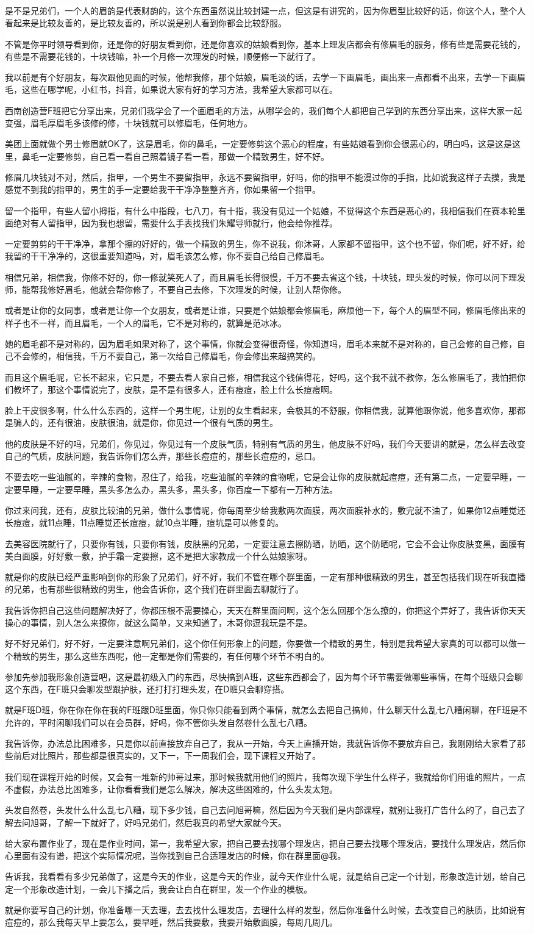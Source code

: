是不是兄弟们，一个人的眉韵是代表财韵的，这个东西虽然说比较封建一点，但这是有讲究的，因为你眉型比较好的话，你这个人，整个人看起来是比较友善的，是比较友善的，所以说是别人看到你都会比较舒服。

不管是你平时领导看到你，还是你的好朋友看到你，还是你喜欢的姑娘看到你，基本上理发店都会有修眉毛的服务，修有些是需要花钱的，有些是不需要花钱的，十块钱嘛，补一个月修一次理发的时候，顺便修一下就行了。

我以前是有个好朋友，每次跟他见面的时候，他帮我修，那个姑娘，眉毛淡的话，去学一下画眉毛，画出来一点都看不出来，去学一下画眉毛，这些在哪学呢，小红书，抖音，如果说大家有好的学习方法，我希望大家都可以在。

西南创造营F班把它分享出来，兄弟们我学会了一个画眉毛的方法，从哪学会的，我们每个人都把自己学到的东西分享出来，这样大家一起变强，眉毛厚眉毛多该修的修，十块钱就可以修眉毛，任何地方。

美团上面就做个男士修眉就OK了，这是眉毛，你的鼻毛，一定要修剪这个恶心的程度，有些姑娘看到你会很恶心的，明白吗，这是这是这里，鼻毛一定要修剪，自己看一看自己照着镜子看一看，那做一个精致男生，好不好。

修眉几块钱对不对，然后，指甲，一个男生不要留指甲，永远不要留指甲，好吗，你的指甲不能漫过你的手指，比如说我这样子去摸，我是感觉不到我的指甲的，男生的手一定要给我干干净净整整齐齐，你如果留一个指甲。

留一个指甲，有些人留小拇指，有什么中指段，七八刀，有十指，我没有见过一个姑娘，不觉得这个东西是恶心的，我相信我们在赛本轮里面绝对有人留指甲，因为我也想留，需要什么手表找我们朱耀导师就行，他会给你推荐。

一定要剪剪的干干净净，拿那个擦的好好的，做一个精致的男生，你不说我，你沐哥，人家都不留指甲，这个也不留，你们呢，好不好，给我留的干干净净的，这很重要知道吗，对，眉毛该怎么修，你不要自己给自己修眉毛。

相信兄弟，相信我，你修不好的，你一修就笑死人了，而且眉毛长得很慢，千万不要去省这个钱，十块钱，理头发的时候，你可以问下理发师，能帮我修好眉毛，他就会帮你修了，不要自己去修，下次理发的时候，让别人帮你修。

或者是让你的女同事，或者是让你一个女朋友，或者是让谁，只要是个姑娘都会修眉毛，麻烦他一下，每个人的眉型不同，修眉毛修出来的样子也不一样，而且眉毛，一个人的眉毛，它不是对称的，就算是范冰冰。

她的眉毛都不是对称的，因为眉毛如果对称了，这个事情，你就会变得很奇怪，你知道吗，眉毛本来就不是对称的，自己会修的自己修，自己不会修的，相信我，千万不要自己，第一次给自己修眉毛，你会修出来超搞笑的。

而且这个眉毛呢，它长不起来，它只是，不要去看人家自己修，相信我这个钱值得花，好吗，这个我不就不教你，怎么修眉毛了，我怕把你们教坏了，那这个事情说完了，皮肤，是不是有很多人，还有痘痘，脸上什么长痘痘啊。

脸上干皮很多啊，什么什么东西的，这样一个男生呢，让别的女生看起来，会极其的不舒服，你相信我，就算他跟你说，他多喜欢你，那都是骗人的，还有很油，皮肤很油，就是你，你见过一个很有气质的男生。

他的皮肤是不好的吗，兄弟们，你见过，你见过有一个皮肤气质，特别有气质的男生，他皮肤不好吗，我们今天要讲的就是，怎么样去改变自己的气质，皮肤问题，我告诉你们怎么弄，那些长痘痘的，那些长痘痘的，忌口。

不要去吃一些油腻的，辛辣的食物，忍住了，给我，吃些油腻的辛辣的食物呢，它是会让你的皮肤就起痘痘，还有第二点，一定要早睡，一定要早睡，一定要早睡，黑头多怎么办，黑头多，黑头多，你百度一下都有一万种方法。

你过来问我，还有，皮肤比较油的兄弟，做什么事情呢，你每周至少给我敷两次面膜，两次面膜补水的，敷完就不油了，如果你12点睡觉还长痘痘，就11点睡，11点睡觉还长痘痘，就10点半睡，痘坑是可以修复的。

去美容医院就行了，只要你有钱，只要你有钱，皮肤黑的兄弟，一定要注意去擦防晒，防晒，这个防晒呢，它会不会让你皮肤变黑，面膜有美白面膜，好好敷一敷，护手霜一定要擦，这不是把大家教成一个什么姑娘家呀。

就是你的皮肤已经严重影响到你的形象了兄弟们，好不好，我们不管在哪个群里面，一定有那种很精致的男生，甚至包括我们现在听我直播的兄弟，也有那些很精致的男生，他会告诉你，这个我们在群里面去聊就行了。

我告诉你把自己这些问题解决好了，你都压根不需要操心，天天在群里面问啊，这个怎么回那个怎么撩的，你把这个弄好了，我告诉你天天操心的事情，别人怎么来撩你，就这么简单，又来知道了，木哥你逗我玩是不是。

好不好兄弟们，好不好，一定要注意啊兄弟们，这个你任何形象上的问题，你要做一个精致的男生，特别是我希望大家真的可以都可以做一个精致的男生，那么这些东西呢，他一定都是你们需要的，有任何哪个环节不明白的。

参加先参加我形象创造营吧，这是最初级入门的东西，尽快搞到A班，这些东西都会了，因为每个环节需要做哪些事情，在每个班级只会聊这个东西，在F班只会聊发型跟护肤，还打打打理头发，在D班只会聊穿搭。

就是F班D班，你在你在你在我的F班跟D班里面，你只你只能看到两个事情，就怎么去把自己搞帅，什么聊天什么乱七八糟闲聊，在F班是不允许的，平时闲聊我们可以在会员群，好吗，你不管你头发自然卷什么乱七八糟。

我告诉你，办法总比困难多，只是你以前直接放弃自己了，我从一开始，今天上直播开始，我就告诉你不要放弃自己，我刚刚给大家看了那些前后对比照片，那些都是很真实的，又下一，下一周我们会，现下课程又开始了。

我们现在课程开始的时候，又会有一堆新的帅哥过来，那时候我就用他们的照片，我每次现下学生什么样子，我就给你们用谁的照片，一点不虚假，办法总比困难多，让你看看我们是怎么解决，解决这些困难的，什么头发太短。

头发自然卷，头发什么什么乱七八糟，现下多少钱，自己去问旭哥嘛，然后因为今天我们是内部课程，就别让我打广告什么的了，自己去了解去问旭哥，了解一下就好了，好吗兄弟们，然后我真的希望大家就今天。

给大家布置作业了，现在是作业时间，第一，我希望大家，把自己要去找哪个理发店，把自己要去找哪个理发店，要找什么理发店，然后你心里面有没有谱，把这个实际情况呢，当你找到自己合适理发店的时候，你在群里面@我。

告诉我，我看看有多少兄弟做了，这是今天的作业，这是今天的作业，就今天作业什么呢，就是给自己定一个计划，形象改造计划，给自己定一个形象改造计划，一会儿下播之后，我会让白白在群里，发一个作业的模板。

就是你要写自己的计划，你准备哪一天去理，去去找什么理发店，去理什么样的发型，然后你准备什么时候，去改变自己的肤质，比如说有痘痘的，那么我每天早上要怎么，要早睡，然后我要敷，我要开始敷面膜，每周几周几。
